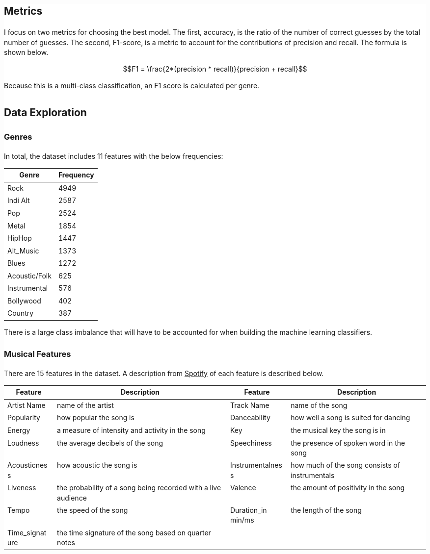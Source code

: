 ## Metrics

I focus on two metrics for choosing the best model. The first, accuracy, is the ratio of the number of correct guesses by the total number of guesses. The second, F1-score, is a metric to account for the contributions of precision and recall. The formula is shown below. 

$$F1 = \frac{2*(precision * recall)}{precision + recall}$$

Because this is a multi-class classification, an F1 score is calculated per genre. 

## Data Exploration

### Genres

In total, the dataset includes 11 features with the below frequencies:

| Genre      | Frequency |
| ----------- | ----------- |
| Rock      | 4949       |
| Indi Alt   | 2587        |
| Pop      | 2524       |
| Metal   | 1854        |
| HipHop      | 1447       |
| Alt_Music   | 1373        |
| Blues      | 1272       |
| Acoustic/Folk   | 625        |
| Instrumental      | 576       |
| Bollywood   | 402        |
| Country      | 387       |

There is a large class imbalance that will have to be accounted for when building the machine learning classifiers.

### Musical Features

There are 15 features in the dataset. A description from [Spotify](https://developer.spotify.com/discover/) of each feature is described below. 


| Feature      | Description | Feature      | Description |
| ----------- | ----------- | ----------- | ----------- |
| Artist Name      |  name of the artist| Track Name|name of the song|
| Popularity      | how popular the song is|Danceability| how well a song is suited for dancing|
| Energy      |a measure of intensity and activity in the song|Key|the musical key the song is in|
| Loudness      | the average decibels of the song|Speechiness|the presence of spoken word in the song|
| Acousticness      | how acoustic the song is|Instrumentalness|how much of the song consists of instrumentals|
| Liveness   | the probability of a song being recorded with a live audience| Valence |the amount of positivity in the song|
| Tempo |the speed of the song| Duration_in min/ms|the length of the song|
| Time_signature|the time signature of the song based on quarter notes
